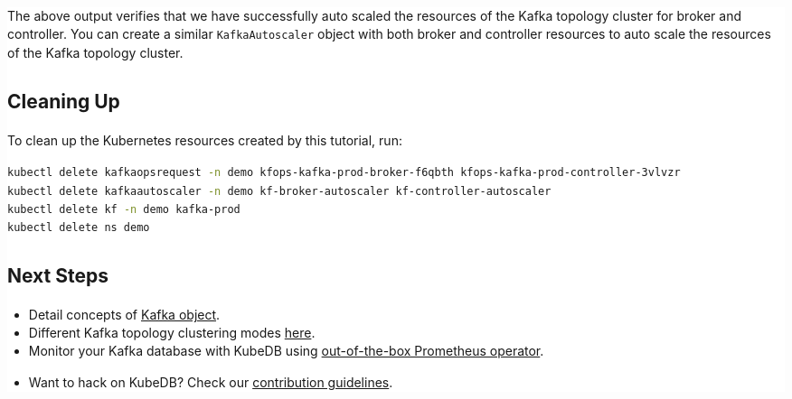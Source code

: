 The above output verifies that we have successfully auto scaled the resources of the Kafka topology cluster for broker and controller. You can create a similar `KafkaAutoscaler` object with both broker and controller resources to auto scale the resources of the Kafka topology cluster.

## Cleaning Up

To clean up the Kubernetes resources created by this tutorial, run:

```bash
kubectl delete kafkaopsrequest -n demo kfops-kafka-prod-broker-f6qbth kfops-kafka-prod-controller-3vlvzr
kubectl delete kafkaautoscaler -n demo kf-broker-autoscaler kf-controller-autoscaler
kubectl delete kf -n demo kafka-prod
kubectl delete ns demo
```
## Next Steps

- Detail concepts of [Kafka object](/docs/v2025.3.20-rc.1/guides/kafka/concepts/kafka).
- Different Kafka topology clustering modes [here](/docs/v2025.3.20-rc.1/guides/kafka/clustering/_index).
- Monitor your Kafka database with KubeDB using [out-of-the-box Prometheus operator](/docs/v2025.3.20-rc.1/guides/kafka/monitoring/using-prometheus-operator).

[//]: # (- Monitor your Kafka database with KubeDB using [out-of-the-box builtin-Prometheus]&#40;/docs/guides/kafka/monitoring/using-builtin-prometheus.md&#41;.)
- Want to hack on KubeDB? Check our [contribution guidelines](/docs/v2025.3.20-rc.1/CONTRIBUTING).
